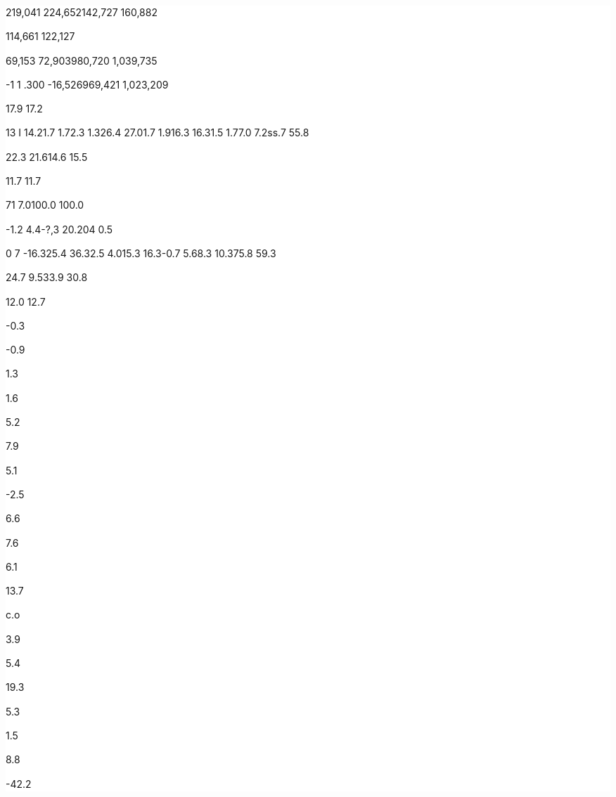 219,041 224,652142,727 160,882

114,661 122,127

69,153 72,903980,720 1,039,735

-1 1 .300 -16,526969,421 1,023,209

17.9 17.2

13 I 14.21.7 1.72.3 1.326.4 27.01.7 1.916.3 16.31.5 1.77.0 7.2ss.7 55.8

22.3 21.614.6 15.5

11.7 11.7

71 7.0100.0 100.0

-1.2 4.4-?,3 20.204 0.5

0 7 -16.325.4 36.32.5 4.015.3 16.3-0.7 5.68.3 10.375.8 59.3

24.7 9.533.9 30.8

12.0 12.7

-0.3

-0.9

1.3

1.6

5.2

7.9

5.1

-2.5

6.6

7.6

6.1

13.7

c.o

3.9

5.4

19.3

5.3

1.5

8.8

-42.2
